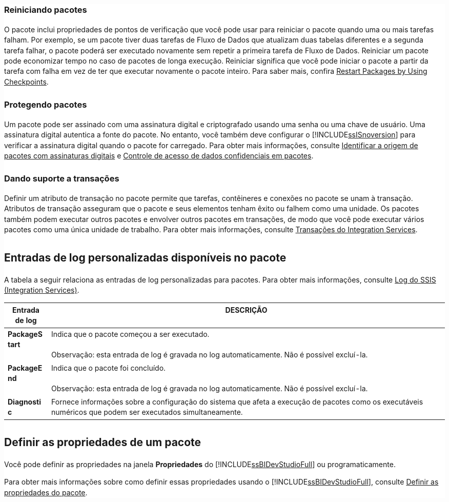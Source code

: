 ### <a name="restarting-packages"></a>Reiniciando pacotes  
 O pacote inclui propriedades de pontos de verificação que você pode usar para reiniciar o pacote quando uma ou mais tarefas falham. Por exemplo, se um pacote tiver duas tarefas de Fluxo de Dados que atualizam duas tabelas diferentes e a segunda tarefa falhar, o pacote poderá ser executado novamente sem repetir a primeira tarefa de Fluxo de Dados. Reiniciar um pacote pode economizar tempo no caso de pacotes de longa execução. Reiniciar significa que você pode iniciar o pacote a partir da tarefa com falha em vez de ter que executar novamente o pacote inteiro. Para saber mais, confira [Restart Packages by Using Checkpoints](../integration-services/packages/restart-packages-by-using-checkpoints.md).  
  
### <a name="securing-packages"></a>Protegendo pacotes  
 Um pacote pode ser assinado com uma assinatura digital e criptografado usando uma senha ou uma chave de usuário. Uma assinatura digital autentica a fonte do pacote. No entanto, você também deve configurar o [!INCLUDE[ssISnoversion](../includes/ssisnoversion-md.md)] para verificar a assinatura digital quando o pacote for carregado. Para obter mais informações, consulte [Identificar a origem de pacotes com assinaturas digitais](../integration-services/security/identify-the-source-of-packages-with-digital-signatures.md) e [Controle de acesso de dados confidenciais em pacotes](../integration-services/security/access-control-for-sensitive-data-in-packages.md).  
  
### <a name="supporting-transactions"></a>Dando suporte a transações  
 Definir um atributo de transação no pacote permite que tarefas, contêineres e conexões no pacote se unam à transação. Atributos de transação asseguram que o pacote e seus elementos tenham êxito ou falhem como uma unidade. Os pacotes também podem executar outros pacotes e envolver outros pacotes em transações, de modo que você pode executar vários pacotes como uma única unidade de trabalho. Para obter mais informações, consulte [Transações do Integration Services](../integration-services/integration-services-transactions.md).  
  
## <a name="custom-log-entries-available-on-the-package"></a>Entradas de log personalizadas disponíveis no pacote  
 A tabela a seguir relaciona as entradas de log personalizadas para pacotes. Para obter mais informações, consulte [Log do SSIS &#40;Integration Services&#41;](../integration-services/performance/integration-services-ssis-logging.md).  
  
|Entrada de log|DESCRIÇÃO|  
|---------------|-----------------|  
|**PackageStart**|Indica que o pacote começou a ser executado.<br /><br /> Observação: esta entrada de log é gravada no log automaticamente. Não é possível excluí-la.|  
|**PackageEnd**|Indica que o pacote foi concluído.<br /><br /> Observação: esta entrada de log é gravada no log automaticamente. Não é possível excluí-la.|  
|**Diagnostic**|Fornece informações sobre a configuração do sistema que afeta a execução de pacotes como os executáveis numéricos que podem ser executados simultaneamente.|  
  
## <a name="set-the-properties-of-a-package"></a>Definir as propriedades de um pacote  
 Você pode definir as propriedades na janela **Propriedades** do [!INCLUDE[ssBIDevStudioFull](../includes/ssbidevstudiofull-md.md)] ou programaticamente.  
  
 Para obter mais informações sobre como definir essas propriedades usando o [!INCLUDE[ssBIDevStudioFull](../includes/ssbidevstudiofull-md.md)], consulte [Definir as propriedades do pacote](../integration-services/set-package-properties.md).  
  
